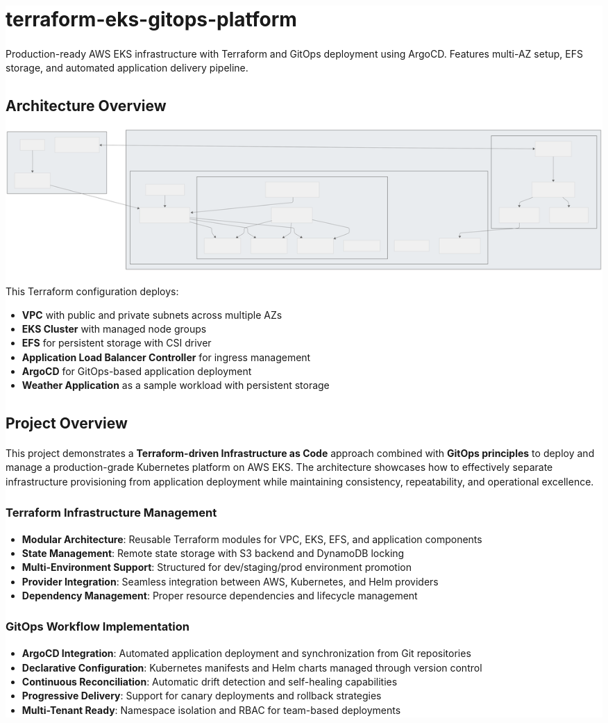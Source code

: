 # terraform-eks-gitops-platform

Production-ready AWS EKS infrastructure with Terraform and GitOps deployment using ArgoCD. Features multi-AZ setup, EFS storage, and automated application delivery pipeline.

## Architecture Overview

![Infrastructure Architecture](docs/architecture-diagram.svg)

This Terraform configuration deploys:

- **VPC** with public and private subnets across multiple AZs
- **EKS Cluster** with managed node groups
- **EFS** for persistent storage with CSI driver
- **Application Load Balancer Controller** for ingress management
- **ArgoCD** for GitOps-based application deployment
- **Weather Application** as a sample workload with persistent storage

## Project Overview

This project demonstrates a **Terraform-driven Infrastructure as Code** approach combined with **GitOps principles** to deploy and manage a production-grade Kubernetes platform on AWS EKS. The architecture showcases how to effectively separate infrastructure provisioning from application deployment while maintaining consistency, repeatability, and operational excellence.

### Terraform Infrastructure Management

- **Modular Architecture**: Reusable Terraform modules for VPC, EKS, EFS, and application components
- **State Management**: Remote state storage with S3 backend and DynamoDB locking
- **Multi-Environment Support**: Structured for dev/staging/prod environment promotion
- **Provider Integration**: Seamless integration between AWS, Kubernetes, and Helm providers
- **Dependency Management**: Proper resource dependencies and lifecycle management

### GitOps Workflow Implementation

- **ArgoCD Integration**: Automated application deployment and synchronization from Git repositories
- **Declarative Configuration**: Kubernetes manifests and Helm charts managed through version control
- **Continuous Reconciliation**: Automatic drift detection and self-healing capabilities
- **Progressive Delivery**: Support for canary deployments and rollback strategies
- **Multi-Tenant Ready**: Namespace isolation and RBAC for team-based deployments
